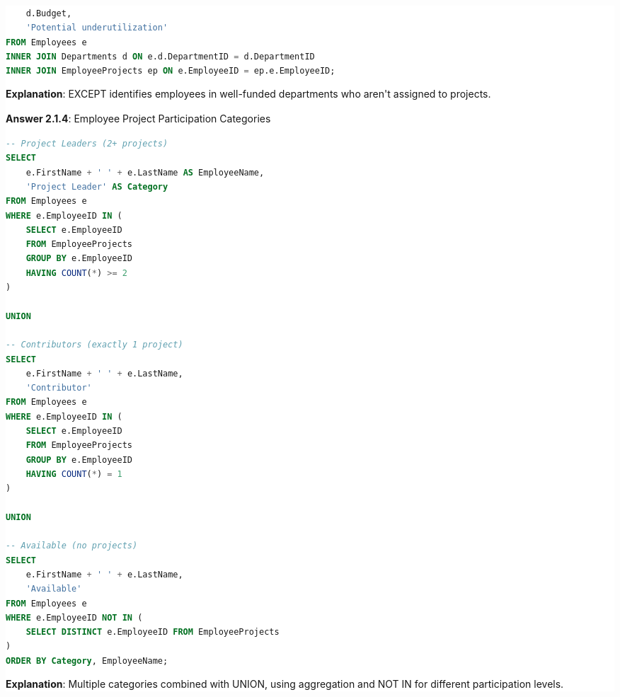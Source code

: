 ```sql
    d.Budget,
    'Potential underutilization'
FROM Employees e
INNER JOIN Departments d ON e.d.DepartmentID = d.DepartmentID
INNER JOIN EmployeeProjects ep ON e.EmployeeID = ep.e.EmployeeID;
```

**Explanation**: EXCEPT identifies employees in well-funded departments who aren't assigned to projects.

**Answer 2.1.4**: Employee Project Participation Categories
```sql
-- Project Leaders (2+ projects)
SELECT 
    e.FirstName + ' ' + e.LastName AS EmployeeName,
    'Project Leader' AS Category
FROM Employees e
WHERE e.EmployeeID IN (
    SELECT e.EmployeeID 
    FROM EmployeeProjects 
    GROUP BY e.EmployeeID 
    HAVING COUNT(*) >= 2
)

UNION

-- Contributors (exactly 1 project)
SELECT 
    e.FirstName + ' ' + e.LastName,
    'Contributor'
FROM Employees e
WHERE e.EmployeeID IN (
    SELECT e.EmployeeID 
    FROM EmployeeProjects 
    GROUP BY e.EmployeeID 
    HAVING COUNT(*) = 1
)

UNION

-- Available (no projects)
SELECT 
    e.FirstName + ' ' + e.LastName,
    'Available'
FROM Employees e
WHERE e.EmployeeID NOT IN (
    SELECT DISTINCT e.EmployeeID FROM EmployeeProjects
)
ORDER BY Category, EmployeeName;
```

**Explanation**: Multiple categories combined with UNION, using aggregation and NOT IN for different participation levels.
